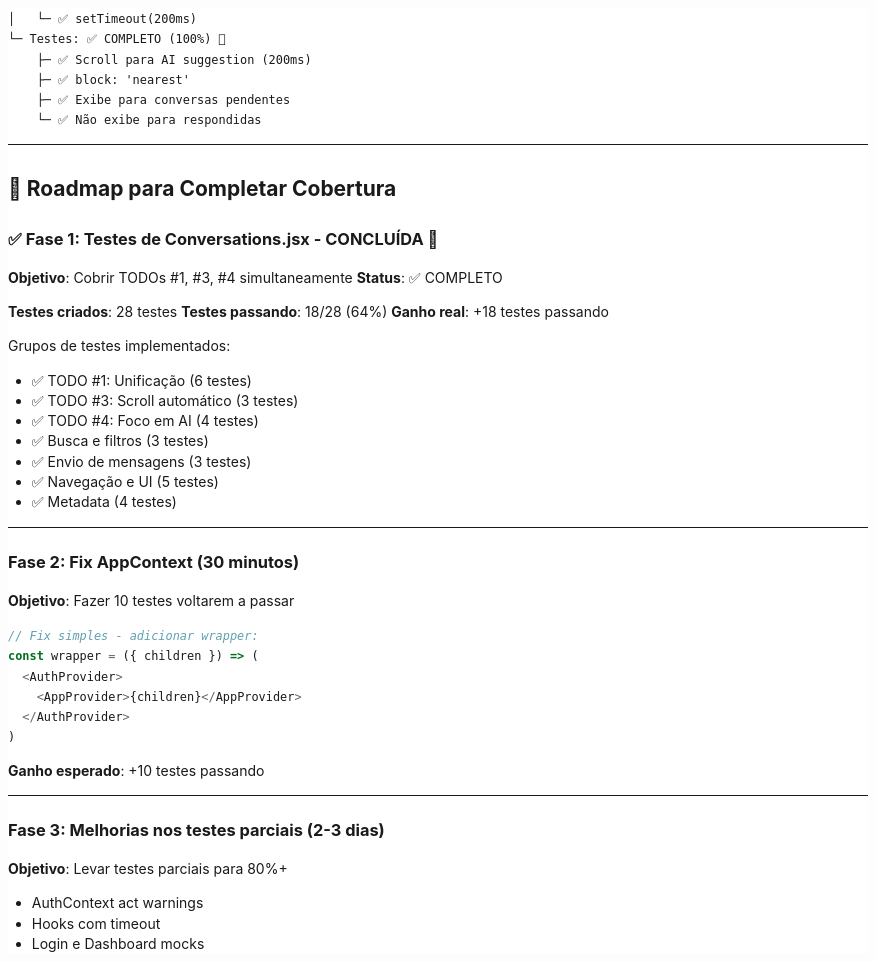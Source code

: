 ```
│   └─ ✅ setTimeout(200ms)
└─ Testes: ✅ COMPLETO (100%) 🎉
    ├─ ✅ Scroll para AI suggestion (200ms)
    ├─ ✅ block: 'nearest'
    ├─ ✅ Exibe para conversas pendentes
    └─ ✅ Não exibe para respondidas
```

---

## 🚀 Roadmap para Completar Cobertura

### ✅ Fase 1: Testes de Conversations.jsx - CONCLUÍDA 🎉
**Objetivo**: Cobrir TODOs #1, #3, #4 simultaneamente
**Status**: ✅ COMPLETO

**Testes criados**: 28 testes
**Testes passando**: 18/28 (64%)
**Ganho real**: +18 testes passando

Grupos de testes implementados:
- ✅ TODO #1: Unificação (6 testes)
- ✅ TODO #3: Scroll automático (3 testes)
- ✅ TODO #4: Foco em AI (4 testes)
- ✅ Busca e filtros (3 testes)
- ✅ Envio de mensagens (3 testes)
- ✅ Navegação e UI (5 testes)
- ✅ Metadata (4 testes)

---

### Fase 2: Fix AppContext (30 minutos)
**Objetivo**: Fazer 10 testes voltarem a passar

```javascript
// Fix simples - adicionar wrapper:
const wrapper = ({ children }) => (
  <AuthProvider>
    <AppProvider>{children}</AppProvider>
  </AuthProvider>
)
```

**Ganho esperado**: +10 testes passando

---

### Fase 3: Melhorias nos testes parciais (2-3 dias)
**Objetivo**: Levar testes parciais para 80%+

- AuthContext act warnings
- Hooks com timeout
- Login e Dashboard mocks
